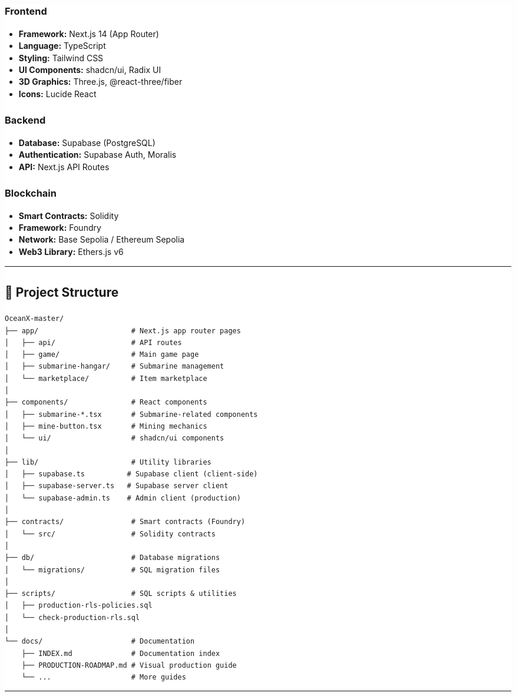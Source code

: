 ### Frontend
- **Framework:** Next.js 14 (App Router)
- **Language:** TypeScript
- **Styling:** Tailwind CSS
- **UI Components:** shadcn/ui, Radix UI
- **3D Graphics:** Three.js, @react-three/fiber
- **Icons:** Lucide React

### Backend
- **Database:** Supabase (PostgreSQL)
- **Authentication:** Supabase Auth, Moralis
- **API:** Next.js API Routes

### Blockchain
- **Smart Contracts:** Solidity
- **Framework:** Foundry
- **Network:** Base Sepolia / Ethereum Sepolia
- **Web3 Library:** Ethers.js v6

---

## 📁 Project Structure

```
OceanX-master/
├── app/                      # Next.js app router pages
│   ├── api/                  # API routes
│   ├── game/                 # Main game page
│   ├── submarine-hangar/     # Submarine management
│   └── marketplace/          # Item marketplace
│
├── components/               # React components
│   ├── submarine-*.tsx       # Submarine-related components
│   ├── mine-button.tsx       # Mining mechanics
│   └── ui/                   # shadcn/ui components
│
├── lib/                      # Utility libraries
│   ├── supabase.ts          # Supabase client (client-side)
│   ├── supabase-server.ts   # Supabase server client
│   └── supabase-admin.ts    # Admin client (production)
│
├── contracts/                # Smart contracts (Foundry)
│   └── src/                  # Solidity contracts
│
├── db/                       # Database migrations
│   └── migrations/           # SQL migration files
│
├── scripts/                  # SQL scripts & utilities
│   ├── production-rls-policies.sql
│   └── check-production-rls.sql
│
└── docs/                     # Documentation
    ├── INDEX.md              # Documentation index
    ├── PRODUCTION-ROADMAP.md # Visual production guide
    └── ...                   # More guides
```

---
